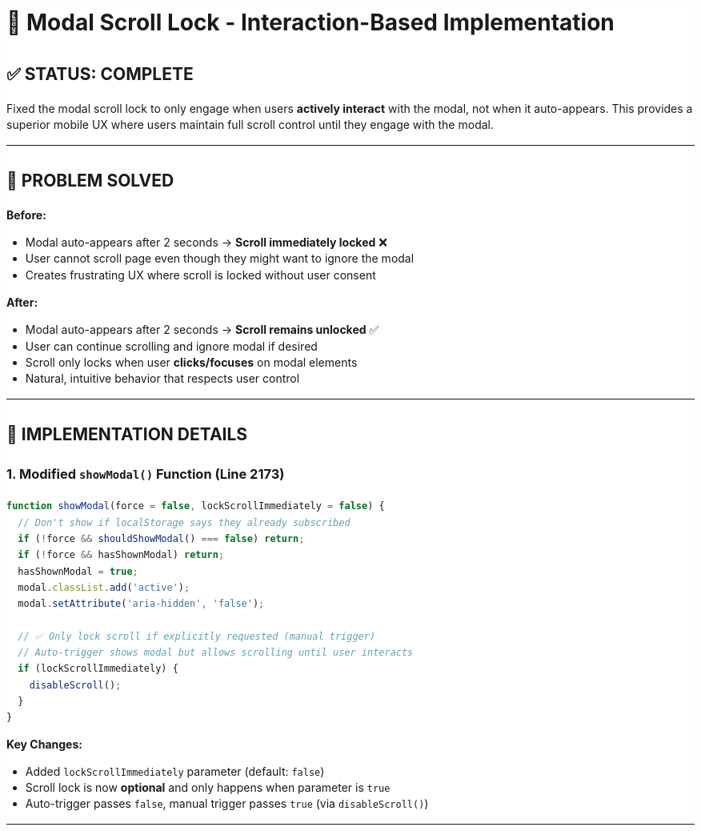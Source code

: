 # 🔧 Modal Scroll Lock - Interaction-Based Implementation

## ✅ STATUS: COMPLETE

Fixed the modal scroll lock to only engage when users **actively interact** with the modal, not when it auto-appears. This provides a superior mobile UX where users maintain full scroll control until they engage with the modal.

---

## 🎯 PROBLEM SOLVED

**Before:**
- Modal auto-appears after 2 seconds → **Scroll immediately locked** ❌
- User cannot scroll page even though they might want to ignore the modal
- Creates frustrating UX where scroll is locked without user consent

**After:**
- Modal auto-appears after 2 seconds → **Scroll remains unlocked** ✅
- User can continue scrolling and ignore modal if desired
- Scroll only locks when user **clicks/focuses** on modal elements
- Natural, intuitive behavior that respects user control

---

## 📝 IMPLEMENTATION DETAILS

### 1. **Modified `showModal()` Function** (Line 2173)

```javascript
function showModal(force = false, lockScrollImmediately = false) {
  // Don't show if localStorage says they already subscribed
  if (!force && shouldShowModal() === false) return;
  if (!force && hasShownModal) return;
  hasShownModal = true;
  modal.classList.add('active');
  modal.setAttribute('aria-hidden', 'false');
  
  // ✅ Only lock scroll if explicitly requested (manual trigger)
  // Auto-trigger shows modal but allows scrolling until user interacts
  if (lockScrollImmediately) {
    disableScroll();
  }
}
```

**Key Changes:**
- Added `lockScrollImmediately` parameter (default: `false`)
- Scroll lock is now **optional** and only happens when parameter is `true`
- Auto-trigger passes `false`, manual trigger passes `true` (via `disableScroll()`)

---